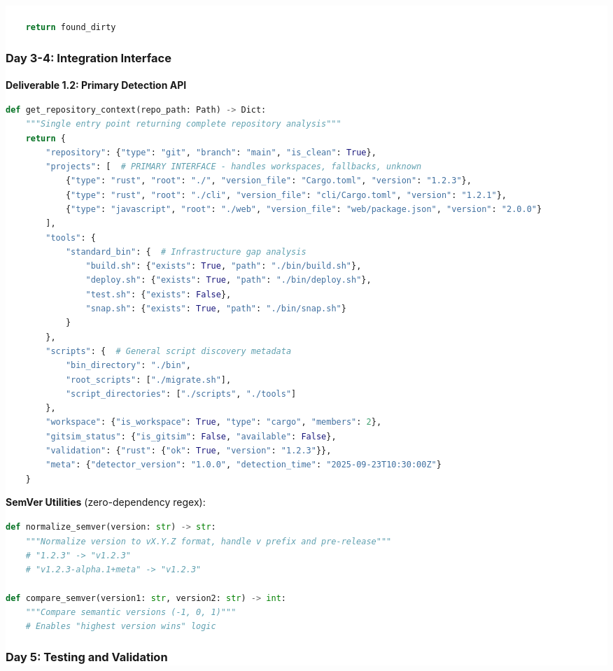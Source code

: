    ```python
       
       return found_dirty
   ```

### Day 3-4: Integration Interface

**Deliverable 1.2: Primary Detection API**
```python
def get_repository_context(repo_path: Path) -> Dict:
    """Single entry point returning complete repository analysis"""
    return {
        "repository": {"type": "git", "branch": "main", "is_clean": True},
        "projects": [  # PRIMARY INTERFACE - handles workspaces, fallbacks, unknown
            {"type": "rust", "root": "./", "version_file": "Cargo.toml", "version": "1.2.3"},
            {"type": "rust", "root": "./cli", "version_file": "cli/Cargo.toml", "version": "1.2.1"},
            {"type": "javascript", "root": "./web", "version_file": "web/package.json", "version": "2.0.0"}
        ],
        "tools": {
            "standard_bin": {  # Infrastructure gap analysis
                "build.sh": {"exists": True, "path": "./bin/build.sh"},
                "deploy.sh": {"exists": True, "path": "./bin/deploy.sh"},
                "test.sh": {"exists": False},
                "snap.sh": {"exists": True, "path": "./bin/snap.sh"}
            }
        },
        "scripts": {  # General script discovery metadata
            "bin_directory": "./bin",
            "root_scripts": ["./migrate.sh"],
            "script_directories": ["./scripts", "./tools"]
        },
        "workspace": {"is_workspace": True, "type": "cargo", "members": 2},
        "gitsim_status": {"is_gitsim": False, "available": False},
        "validation": {"rust": {"ok": True, "version": "1.2.3"}},
        "meta": {"detector_version": "1.0.0", "detection_time": "2025-09-23T10:30:00Z"}
    }
```

**SemVer Utilities** (zero-dependency regex):
```python
def normalize_semver(version: str) -> str:
    """Normalize version to vX.Y.Z format, handle v prefix and pre-release"""
    # "1.2.3" -> "v1.2.3"
    # "v1.2.3-alpha.1+meta" -> "v1.2.3"
    
def compare_semver(version1: str, version2: str) -> int:
    """Compare semantic versions (-1, 0, 1)"""
    # Enables "highest version wins" logic
```

### Day 5: Testing and Validation
